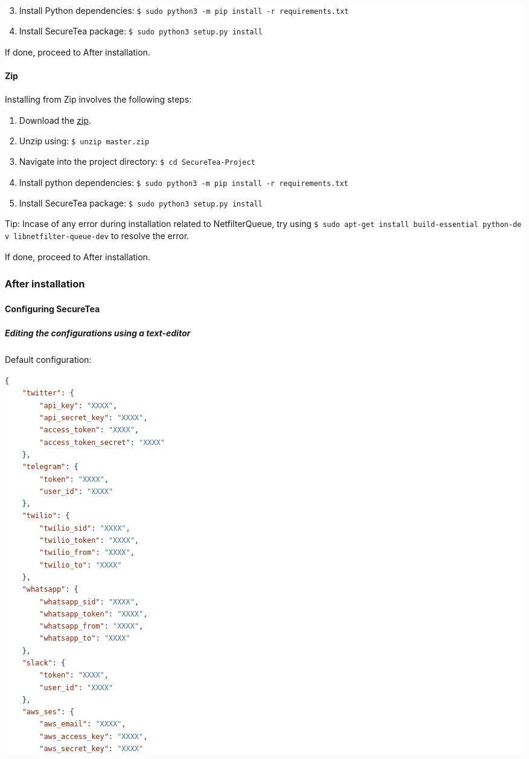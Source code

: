 3.  Install Python dependencies:
`$ sudo python3 -m pip install -r requirements.txt`

4.  Install SecureTea package:
`$ sudo python3 setup.py install`

If done, proceed to After installation.

#### Zip
Installing from Zip involves the following steps:

1.  Download the [zip](https://github.com/OWASP/SecureTea-Project/archive/master.zip).

2.  Unzip using: `$ unzip master.zip`

3.  Navigate into the project directory:
`$ cd SecureTea-Project`

4.  Install python dependencies:
`$ sudo python3 -m pip install -r requirements.txt`

5.  Install SecureTea package:
`$ sudo python3 setup.py install`

Tip: Incase of any error during installation related to NetfilterQueue, try using `$ sudo apt-get install build-essential python-dev libnetfilter-queue-dev` to resolve the error.

If done, proceed to After installation.

### After installation

#### Configuring SecureTea

##### Editing the configurations using a text-editor

Default configuration:

```json
{
	"twitter": {
		"api_key": "XXXX",
		"api_secret_key": "XXXX",
		"access_token": "XXXX",
		"access_token_secret": "XXXX"
	},
	"telegram": {
		"token": "XXXX",
		"user_id": "XXXX"
	},
	"twilio": {
		"twilio_sid": "XXXX",
		"twilio_token": "XXXX",
		"twilio_from": "XXXX",
		"twilio_to": "XXXX"
	},
	"whatsapp": {
		"whatsapp_sid": "XXXX",
		"whatsapp_token": "XXXX",
		"whatsapp_from": "XXXX",
		"whatsapp_to": "XXXX"
	},
	"slack": {
		"token": "XXXX",
		"user_id": "XXXX"
	},
	"aws_ses": {
		"aws_email": "XXXX",
		"aws_access_key": "XXXX",
		"aws_secret_key": "XXXX"
```